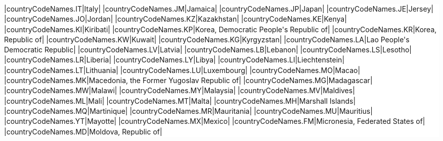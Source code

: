 |countryCodeNames.IT|Italy|
|countryCodeNames.JM|Jamaica|
|countryCodeNames.JP|Japan|
|countryCodeNames.JE|Jersey|
|countryCodeNames.JO|Jordan|
|countryCodeNames.KZ|Kazakhstan|
|countryCodeNames.KE|Kenya|
|countryCodeNames.KI|Kiribati|
|countryCodeNames.KP|Korea, Democratic People's Republic of|
|countryCodeNames.KR|Korea, Republic of|
|countryCodeNames.KW|Kuwait|
|countryCodeNames.KG|Kyrgyzstan|
|countryCodeNames.LA|Lao People's Democratic Republic|
|countryCodeNames.LV|Latvia|
|countryCodeNames.LB|Lebanon|
|countryCodeNames.LS|Lesotho|
|countryCodeNames.LR|Liberia|
|countryCodeNames.LY|Libya|
|countryCodeNames.LI|Liechtenstein|
|countryCodeNames.LT|Lithuania|
|countryCodeNames.LU|Luxembourg|
|countryCodeNames.MO|Macao|
|countryCodeNames.MK|Macedonia, the Former Yugoslav Republic of|
|countryCodeNames.MG|Madagascar|
|countryCodeNames.MW|Malawi|
|countryCodeNames.MY|Malaysia|
|countryCodeNames.MV|Maldives|
|countryCodeNames.ML|Mali|
|countryCodeNames.MT|Malta|
|countryCodeNames.MH|Marshall Islands|
|countryCodeNames.MQ|Martinique|
|countryCodeNames.MR|Mauritania|
|countryCodeNames.MU|Mauritius|
|countryCodeNames.YT|Mayotte|
|countryCodeNames.MX|Mexico|
|countryCodeNames.FM|Micronesia, Federated States of|
|countryCodeNames.MD|Moldova, Republic of|